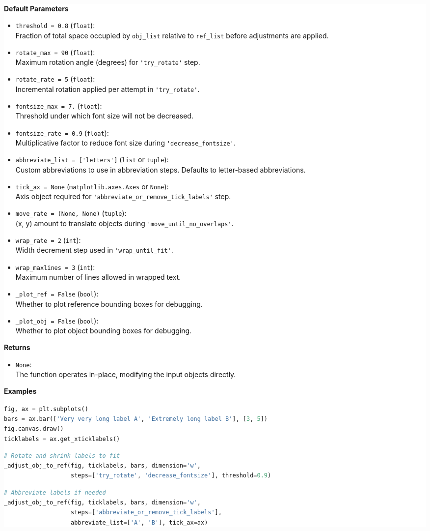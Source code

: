 **Default Parameters**

- `threshold = 0.8` (`float`):  
    Fraction of total space occupied by `obj_list` relative to `ref_list` before adjustments are applied.

- `rotate_max = 90` (`float`):  
    Maximum rotation angle (degrees) for `'try_rotate'` step.

- `rotate_rate = 5` (`float`):  
    Incremental rotation applied per attempt in `'try_rotate'`.

- `fontsize_max = 7.` (`float`):  
    Threshold under which font size will not be decreased.

- `fontsize_rate = 0.9` (`float`):  
    Multiplicative factor to reduce font size during `'decrease_fontsize'`.

- `abbreviate_list = ['letters']` (`list` or `tuple`):  
    Custom abbreviations to use in abbreviation steps. Defaults to letter-based abbreviations.

- `tick_ax = None` (`matplotlib.axes.Axes` or `None`):  
    Axis object required for `'abbreviate_or_remove_tick_labels'` step.

- `move_rate = (None, None)` (`tuple`):  
    (x, y) amount to translate objects during `'move_until_no_overlaps'`.

- `wrap_rate = 2` (`int`):  
    Width decrement step used in `'wrap_until_fit'`.

- `wrap_maxlines = 3` (`int`):  
    Maximum number of lines allowed in wrapped text.

- `_plot_ref = False` (`bool`):  
    Whether to plot reference bounding boxes for debugging.

- `_plot_obj = False` (`bool`):  
    Whether to plot object bounding boxes for debugging.

**Returns**
- `None`:  
  The function operates in-place, modifying the input objects directly.

**Examples**
```python
fig, ax = plt.subplots()
bars = ax.bar(['Very very long label A', 'Extremely long label B'], [3, 5])
fig.canvas.draw()
ticklabels = ax.get_xticklabels()
```

```python
# Rotate and shrink labels to fit
_adjust_obj_to_ref(fig, ticklabels, bars, dimension='w',
                   steps=['try_rotate', 'decrease_fontsize'], threshold=0.9)
```

```python
# Abbreviate labels if needed
_adjust_obj_to_ref(fig, ticklabels, bars, dimension='w',
                   steps=['abbreviate_or_remove_tick_labels'],
                   abbreviate_list=['A', 'B'], tick_ax=ax)
```
